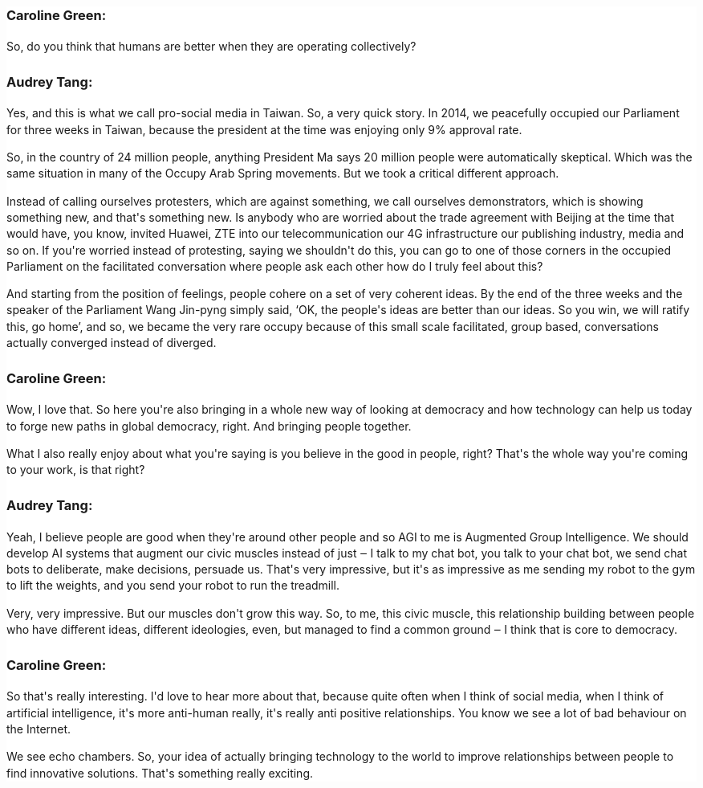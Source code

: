 ### Caroline Green:
So, do you think that humans are better when they are operating collectively?

### Audrey Tang:
Yes, and this is what we call pro-social media in Taiwan. So, a very quick story. In 2014, we peacefully occupied our Parliament for three weeks in Taiwan, because the president at the time was enjoying only 9% approval rate.

So, in the country of 24 million people, anything President Ma says 20 million people were automatically skeptical. Which was the same situation in many of the Occupy Arab Spring movements. But we took a critical different approach.

Instead of calling ourselves protesters, which are against something, we call ourselves demonstrators, which is showing something new, and that's something new. Is anybody who are worried about the trade agreement with Beijing at the time that would have, you know, invited Huawei, ZTE into our telecommunication our 4G infrastructure our publishing industry, media and so on. If you're worried instead of protesting, saying we shouldn't do this, you can go to one of those corners in the occupied Parliament on the facilitated conversation where people ask each other how do I truly feel about this?

And starting from the position of feelings, people cohere on a set of very coherent ideas. By the end of the three weeks and the speaker of the Parliament Wang Jin-pyng simply said, ‘OK, the people's ideas are better than our ideas. So you win, we will ratify this, go home’, and so, we became the very rare occupy because of this small scale facilitated, group based, conversations actually converged instead of diverged.

### Caroline Green:
Wow, I love that. So here you're also bringing in a whole new way of looking at democracy and how technology can help us today to forge new paths in global democracy, right. And bringing people together.

What I also really enjoy about what you're saying is you believe in the good in people, right? That's the whole way you're coming to your work, is that right?

### Audrey Tang:
Yeah, I believe people are good when they're around other people and so AGI to me is Augmented Group Intelligence. We should develop AI systems that augment our civic muscles instead of just ‒ I talk to my chat bot, you talk to your chat bot, we send chat bots to deliberate, make decisions, persuade us. That's very impressive, but it's as impressive as me sending my robot to the gym to lift the weights, and you send your robot to run the treadmill.

Very, very impressive. But our muscles don't grow this way. So, to me, this civic muscle, this relationship building between people who have different ideas, different ideologies, even, but managed to find a common ground ‒ I think that is core to democracy.

### Caroline Green:
So that's really interesting. I'd love to hear more about that, because quite often when I think of social media, when I think of artificial intelligence, it's more anti-human really, it's really anti positive relationships. You know we see a lot of bad behaviour on the Internet.

We see echo chambers. So, your idea of actually bringing technology to the world to improve relationships between people to find innovative solutions. That's something really exciting.
